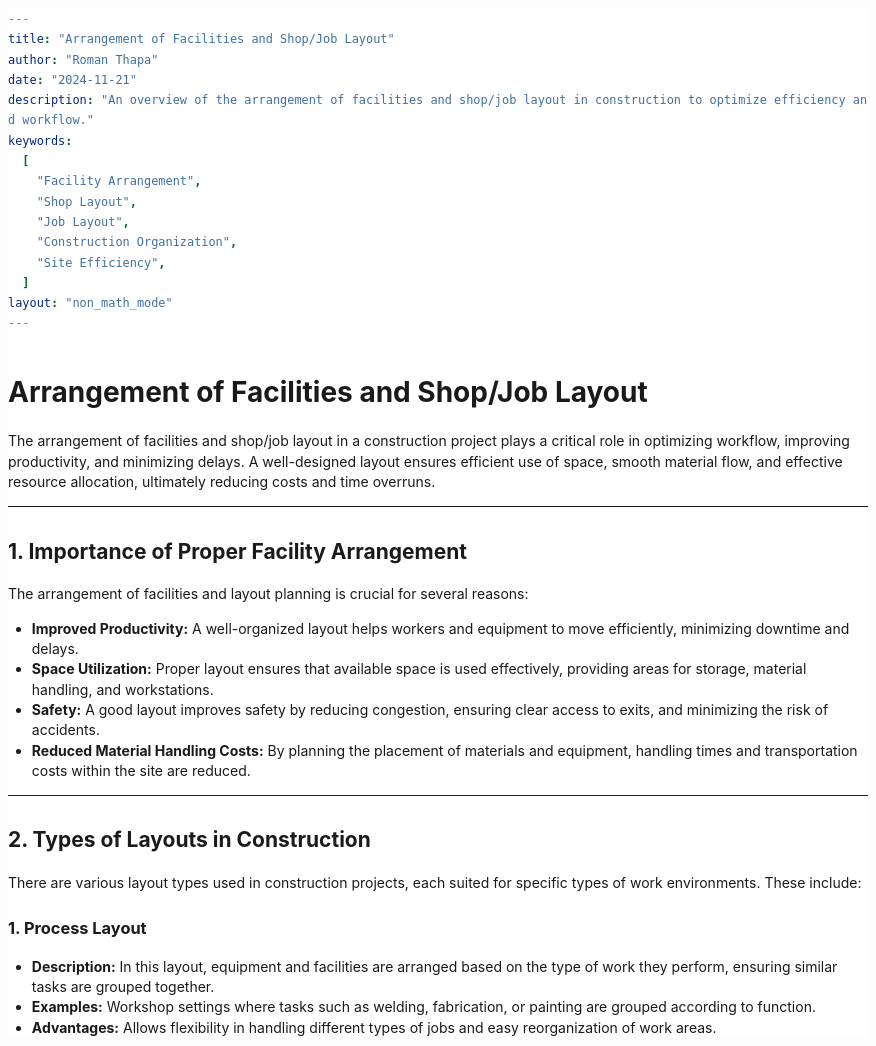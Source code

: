```yaml
---
title: "Arrangement of Facilities and Shop/Job Layout"
author: "Roman Thapa"
date: "2024-11-21"
description: "An overview of the arrangement of facilities and shop/job layout in construction to optimize efficiency and workflow."
keywords:
  [
    "Facility Arrangement",
    "Shop Layout",
    "Job Layout",
    "Construction Organization",
    "Site Efficiency",
  ]
layout: "non_math_mode"
---
```


# Arrangement of Facilities and Shop/Job Layout

The arrangement of facilities and shop/job layout in a construction project plays a critical role in optimizing workflow, improving productivity, and minimizing delays. A well-designed layout ensures efficient use of space, smooth material flow, and effective resource allocation, ultimately reducing costs and time overruns.

---

## 1. **Importance of Proper Facility Arrangement**

The arrangement of facilities and layout planning is crucial for several reasons:

- **Improved Productivity:** A well-organized layout helps workers and equipment to move efficiently, minimizing downtime and delays.
- **Space Utilization:** Proper layout ensures that available space is used effectively, providing areas for storage, material handling, and workstations.
- **Safety:** A good layout improves safety by reducing congestion, ensuring clear access to exits, and minimizing the risk of accidents.
- **Reduced Material Handling Costs:** By planning the placement of materials and equipment, handling times and transportation costs within the site are reduced.

---

## 2. **Types of Layouts in Construction**

There are various layout types used in construction projects, each suited for specific types of work environments. These include:

### 1. **Process Layout**

- **Description:** In this layout, equipment and facilities are arranged based on the type of work they perform, ensuring similar tasks are grouped together.
- **Examples:** Workshop settings where tasks such as welding, fabrication, or painting are grouped according to function.
- **Advantages:** Allows flexibility in handling different types of jobs and easy reorganization of work areas.
